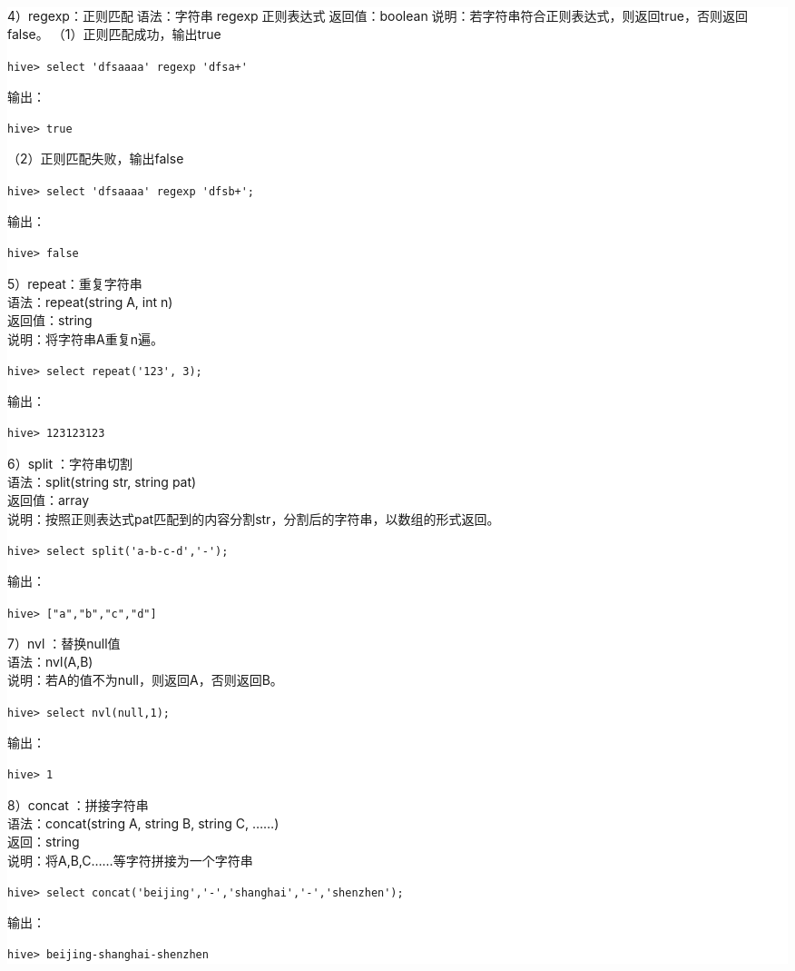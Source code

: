 4）regexp：正则匹配
语法：字符串 regexp 正则表达式
返回值：boolean
说明：若字符串符合正则表达式，则返回true，否则返回false。
（1）正则匹配成功，输出true
```
hive> select 'dfsaaaa' regexp 'dfsa+'
```
输出：
```
hive> true
```
（2）正则匹配失败，输出false
```
hive> select 'dfsaaaa' regexp 'dfsb+';
```
输出：
```
hive> false
```

5）repeat：重复字符串  
语法：repeat(string A, int n)  
返回值：string  
说明：将字符串A重复n遍。  
```
hive> select repeat('123', 3);  
```
输出：  
```
hive> 123123123  
```

6）split ：字符串切割  
语法：split(string str, string pat)   
返回值：array  
说明：按照正则表达式pat匹配到的内容分割str，分割后的字符串，以数组的形式返回。  
```
hive> select split('a-b-c-d','-');  
```
输出：  
```
hive> ["a","b","c","d"]  
```

7）nvl ：替换null值  
语法：nvl(A,B)   
说明：若A的值不为null，则返回A，否则返回B。   
```
hive> select nvl(null,1);   
```
输出：  
```
hive> 1  
```

8）concat ：拼接字符串  
语法：concat(string A, string B, string C, ……)   
返回：string  
说明：将A,B,C……等字符拼接为一个字符串  
```
hive> select concat('beijing','-','shanghai','-','shenzhen');  
```
输出：  
```
hive> beijing-shanghai-shenzhen  
```
